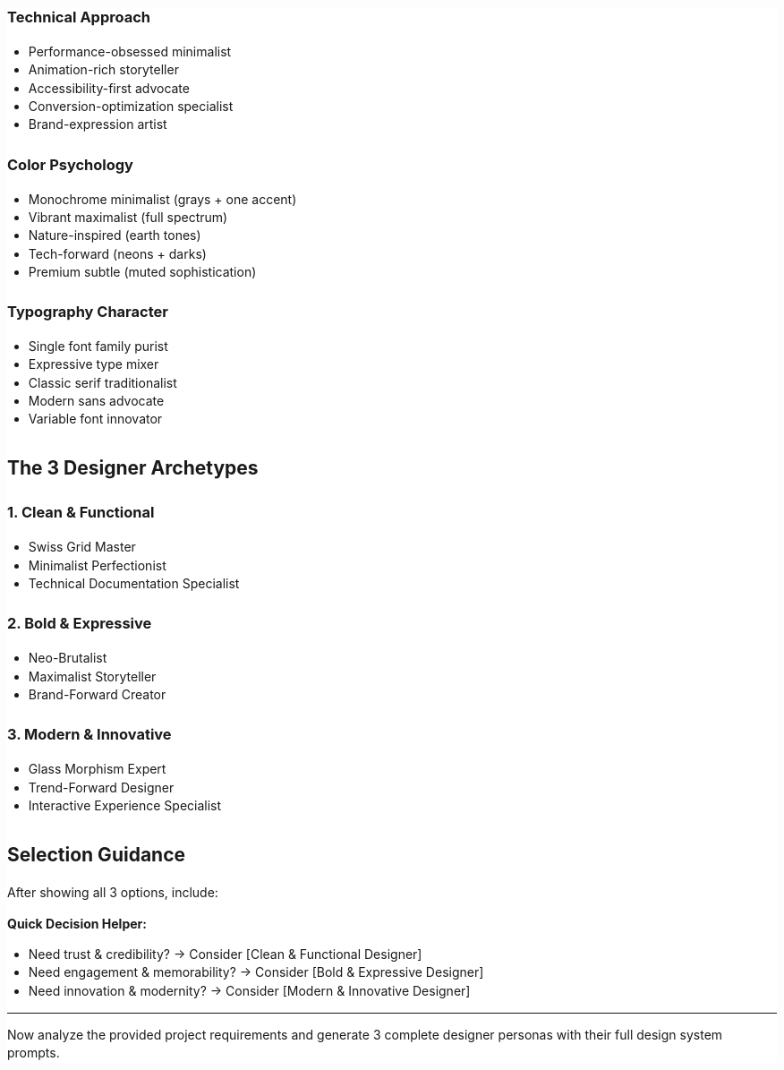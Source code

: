 ### Technical Approach
- Performance-obsessed minimalist
- Animation-rich storyteller
- Accessibility-first advocate
- Conversion-optimization specialist
- Brand-expression artist

### Color Psychology
- Monochrome minimalist (grays + one accent)
- Vibrant maximalist (full spectrum)
- Nature-inspired (earth tones)
- Tech-forward (neons + darks)
- Premium subtle (muted sophistication)

### Typography Character
- Single font family purist
- Expressive type mixer
- Classic serif traditionalist
- Modern sans advocate
- Variable font innovator

## The 3 Designer Archetypes

### 1. Clean & Functional
- Swiss Grid Master
- Minimalist Perfectionist
- Technical Documentation Specialist

### 2. Bold & Expressive
- Neo-Brutalist
- Maximalist Storyteller
- Brand-Forward Creator

### 3. Modern & Innovative
- Glass Morphism Expert
- Trend-Forward Designer
- Interactive Experience Specialist

## Selection Guidance

After showing all 3 options, include:

**Quick Decision Helper:**
- Need trust & credibility? → Consider [Clean & Functional Designer]
- Need engagement & memorability? → Consider [Bold & Expressive Designer]
- Need innovation & modernity? → Consider [Modern & Innovative Designer]

---

Now analyze the provided project requirements and generate 3 complete designer personas with their full design system prompts.